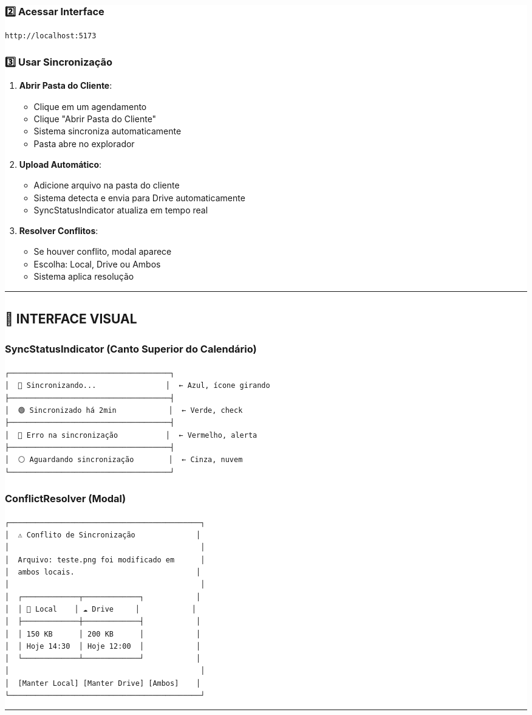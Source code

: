 ### 2️⃣ Acessar Interface

```
http://localhost:5173
```

### 3️⃣ Usar Sincronização

1. **Abrir Pasta do Cliente**:

   - Clique em um agendamento
   - Clique "Abrir Pasta do Cliente"
   - Sistema sincroniza automaticamente
   - Pasta abre no explorador

2. **Upload Automático**:

   - Adicione arquivo na pasta do cliente
   - Sistema detecta e envia para Drive automaticamente
   - SyncStatusIndicator atualiza em tempo real

3. **Resolver Conflitos**:
   - Se houver conflito, modal aparece
   - Escolha: Local, Drive ou Ambos
   - Sistema aplica resolução

---

## 🎨 INTERFACE VISUAL

### SyncStatusIndicator (Canto Superior do Calendário)

```
┌─────────────────────────────────────┐
│  🔵 Sincronizando...                │  ← Azul, ícone girando
├─────────────────────────────────────┤
│  🟢 Sincronizado há 2min            │  ← Verde, check
├─────────────────────────────────────┤
│  🔴 Erro na sincronização           │  ← Vermelho, alerta
├─────────────────────────────────────┤
│  ⚪ Aguardando sincronização        │  ← Cinza, nuvem
└─────────────────────────────────────┘
```

### ConflictResolver (Modal)

```
┌────────────────────────────────────────────┐
│  ⚠️ Conflito de Sincronização              │
│                                            │
│  Arquivo: teste.png foi modificado em      │
│  ambos locais.                            │
│                                            │
│  ┌─────────────┬─────────────┐            │
│  │ 📂 Local    │ ☁️ Drive     │            │
│  ├─────────────┼─────────────┤            │
│  │ 150 KB      │ 200 KB      │            │
│  │ Hoje 14:30  │ Hoje 12:00  │            │
│  └─────────────┴─────────────┘            │
│                                            │
│  [Manter Local] [Manter Drive] [Ambos]    │
└────────────────────────────────────────────┘
```

---